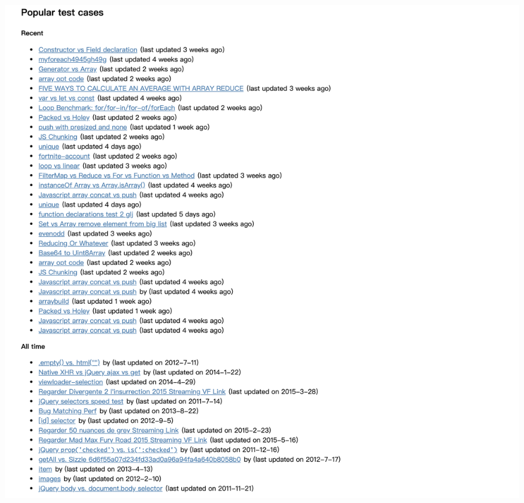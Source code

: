 <img src="README.assets/image-20190619143653346.png" alt="image-20190619143653346" style="zoom:80%;" />
